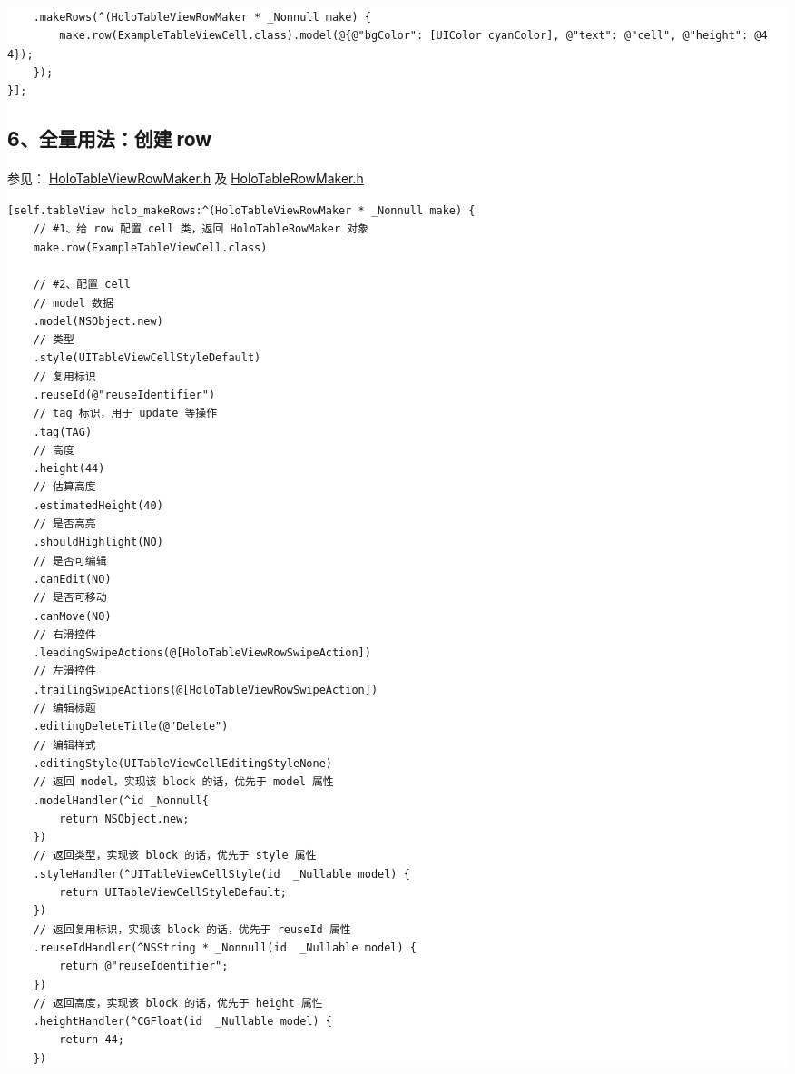 ```objc
    .makeRows(^(HoloTableViewRowMaker * _Nonnull make) {
        make.row(ExampleTableViewCell.class).model(@{@"bgColor": [UIColor cyanColor], @"text": @"cell", @"height": @44});
    });
}];

```


## 6、全量用法：创建 row

参见： [HoloTableViewRowMaker.h](https://github.com/HoloFoundation/HoloTableView/blob/master/HoloTableView/Classes/HoloMaker/Row/HoloTableViewRowMaker.h) 及 [HoloTableRowMaker.h](https://github.com/HoloFoundation/HoloTableView/blob/master/HoloTableView/Classes/HoloMaker/Row/HoloTableRowMaker.h)


```objc
[self.tableView holo_makeRows:^(HoloTableViewRowMaker * _Nonnull make) {
    // #1、给 row 配置 cell 类，返回 HoloTableRowMaker 对象
    make.row(ExampleTableViewCell.class)
    
    // #2、配置 cell
    // model 数据
    .model(NSObject.new)
    // 类型
    .style(UITableViewCellStyleDefault)
    // 复用标识
    .reuseId(@"reuseIdentifier")
    // tag 标识，用于 update 等操作
    .tag(TAG)
    // 高度
    .height(44)
    // 估算高度
    .estimatedHeight(40)
    // 是否高亮
    .shouldHighlight(NO)
    // 是否可编辑
    .canEdit(NO)
    // 是否可移动
    .canMove(NO)
    // 右滑控件
    .leadingSwipeActions(@[HoloTableViewRowSwipeAction])
    // 左滑控件
    .trailingSwipeActions(@[HoloTableViewRowSwipeAction])
    // 编辑标题
    .editingDeleteTitle(@"Delete")
    // 编辑样式
    .editingStyle(UITableViewCellEditingStyleNone)
    // 返回 model，实现该 block 的话，优先于 model 属性
    .modelHandler(^id _Nonnull{
        return NSObject.new;
    })
    // 返回类型，实现该 block 的话，优先于 style 属性
    .styleHandler(^UITableViewCellStyle(id  _Nullable model) {
        return UITableViewCellStyleDefault;
    })
    // 返回复用标识，实现该 block 的话，优先于 reuseId 属性
    .reuseIdHandler(^NSString * _Nonnull(id  _Nullable model) {
        return @"reuseIdentifier";
    })
    // 返回高度，实现该 block 的话，优先于 height 属性
    .heightHandler(^CGFloat(id  _Nullable model) {
        return 44;
    })
```